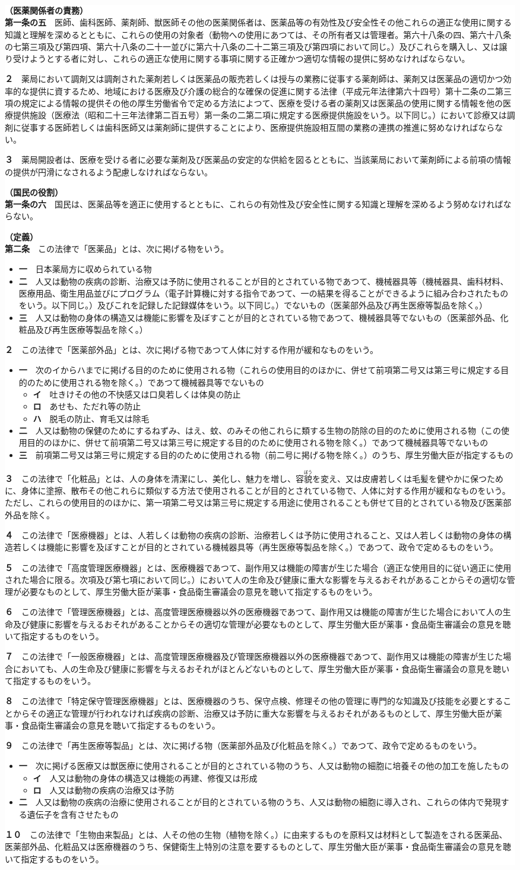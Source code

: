 **（医薬関係者の責務）**  
**第一条の五**　医師、歯科医師、薬剤師、獣医師その他の医薬関係者は、医薬品等の有効性及び安全性その他これらの適正な使用に関する知識と理解を深めるとともに、これらの使用の対象者（動物への使用にあつては、その所有者又は管理者。第六十八条の四、第六十八条の七第三項及び第四項、第六十八条の二十一並びに第六十八条の二十二第三項及び第四項において同じ。）及びこれらを購入し、又は譲り受けようとする者に対し、これらの適正な使用に関する事項に関する正確かつ適切な情報の提供に努めなければならない。  
  
**２**　薬局において調剤又は調剤された薬剤若しくは医薬品の販売若しくは授与の業務に従事する薬剤師は、薬剤又は医薬品の適切かつ効率的な提供に資するため、地域における医療及び介護の総合的な確保の促進に関する法律（平成元年法律第六十四号）第十二条の二第三項の規定による情報の提供その他の厚生労働省令で定める方法によつて、医療を受ける者の薬剤又は医薬品の使用に関する情報を他の医療提供施設（医療法（昭和二十三年法律第二百五号）第一条の二第二項に規定する医療提供施設をいう。以下同じ。）において診療又は調剤に従事する医師若しくは歯科医師又は薬剤師に提供することにより、医療提供施設相互間の業務の連携の推進に努めなければならない。  
  
**３**　薬局開設者は、医療を受ける者に必要な薬剤及び医薬品の安定的な供給を図るとともに、当該薬局において薬剤師による前項の情報の提供が円滑になされるよう配慮しなければならない。  
  
**（国民の役割）**  
**第一条の六**　国民は、医薬品等を適正に使用するとともに、これらの有効性及び安全性に関する知識と理解を深めるよう努めなければならない。  
  
**（定義）**  
**第二条**　この法律で「医薬品」とは、次に掲げる物をいう。  
* **一**　日本薬局方に収められている物  
* **二**　人又は動物の疾病の診断、治療又は予防に使用されることが目的とされている物であつて、機械器具等（機械器具、歯科材料、医療用品、衛生用品並びにプログラム（電子計算機に対する指令であつて、一の結果を得ることができるように組み合わされたものをいう。以下同じ。）及びこれを記録した記録媒体をいう。以下同じ。）でないもの（医薬部外品及び再生医療等製品を除く。）  
* **三**　人又は動物の身体の構造又は機能に影響を及ぼすことが目的とされている物であつて、機械器具等でないもの（医薬部外品、化粧品及び再生医療等製品を除く。）  
  
**２**　この法律で「医薬部外品」とは、次に掲げる物であつて人体に対する作用が緩和なものをいう。  
* **一**　次のイからハまでに掲げる目的のために使用される物（これらの使用目的のほかに、併せて前項第二号又は第三号に規定する目的のために使用される物を除く。）であつて機械器具等でないもの  
	* **イ**　吐きけその他の不快感又は口臭若しくは体臭の防止  
	* **ロ**　あせも、ただれ等の防止  
	* **ハ**　脱毛の防止、育毛又は除毛  
* **二**　人又は動物の保健のためにするねずみ、はえ、蚊、のみその他これらに類する生物の防除の目的のために使用される物（この使用目的のほかに、併せて前項第二号又は第三号に規定する目的のために使用される物を除く。）であつて機械器具等でないもの  
* **三**　前項第二号又は第三号に規定する目的のために使用される物（前二号に掲げる物を除く。）のうち、厚生労働大臣が指定するもの  
  
**３**　この法律で「化粧品」とは、人の身体を清潔にし、美化し、魅力を増し、容<ruby>貌<rt>ぼう</rt></ruby>を変え、又は皮膚若しくは毛髪を健やかに保つために、身体に塗擦、散布その他これらに類似する方法で使用されることが目的とされている物で、人体に対する作用が緩和なものをいう。ただし、これらの使用目的のほかに、第一項第二号又は第三号に規定する用途に使用されることも併せて目的とされている物及び医薬部外品を除く。  
  
**４**　この法律で「医療機器」とは、人若しくは動物の疾病の診断、治療若しくは予防に使用されること、又は人若しくは動物の身体の構造若しくは機能に影響を及ぼすことが目的とされている機械器具等（再生医療等製品を除く。）であつて、政令で定めるものをいう。  
  
**５**　この法律で「高度管理医療機器」とは、医療機器であつて、副作用又は機能の障害が生じた場合（適正な使用目的に従い適正に使用された場合に限る。次項及び第七項において同じ。）において人の生命及び健康に重大な影響を与えるおそれがあることからその適切な管理が必要なものとして、厚生労働大臣が薬事・食品衛生審議会の意見を聴いて指定するものをいう。  
  
**６**　この法律で「管理医療機器」とは、高度管理医療機器以外の医療機器であつて、副作用又は機能の障害が生じた場合において人の生命及び健康に影響を与えるおそれがあることからその適切な管理が必要なものとして、厚生労働大臣が薬事・食品衛生審議会の意見を聴いて指定するものをいう。  
  
**７**　この法律で「一般医療機器」とは、高度管理医療機器及び管理医療機器以外の医療機器であつて、副作用又は機能の障害が生じた場合においても、人の生命及び健康に影響を与えるおそれがほとんどないものとして、厚生労働大臣が薬事・食品衛生審議会の意見を聴いて指定するものをいう。  
  
**８**　この法律で「特定保守管理医療機器」とは、医療機器のうち、保守点検、修理その他の管理に専門的な知識及び技能を必要とすることからその適正な管理が行われなければ疾病の診断、治療又は予防に重大な影響を与えるおそれがあるものとして、厚生労働大臣が薬事・食品衛生審議会の意見を聴いて指定するものをいう。  
  
**９**　この法律で「再生医療等製品」とは、次に掲げる物（医薬部外品及び化粧品を除く。）であつて、政令で定めるものをいう。  
* **一**　次に掲げる医療又は獣医療に使用されることが目的とされている物のうち、人又は動物の細胞に培養その他の加工を施したもの  
	* **イ**　人又は動物の身体の構造又は機能の再建、修復又は形成  
	* **ロ**　人又は動物の疾病の治療又は予防  
* **二**　人又は動物の疾病の治療に使用されることが目的とされている物のうち、人又は動物の細胞に導入され、これらの体内で発現する遺伝子を含有させたもの  
  
**１０**　この法律で「生物由来製品」とは、人その他の生物（植物を除く。）に由来するものを原料又は材料として製造をされる医薬品、医薬部外品、化粧品又は医療機器のうち、保健衛生上特別の注意を要するものとして、厚生労働大臣が薬事・食品衛生審議会の意見を聴いて指定するものをいう。  
  